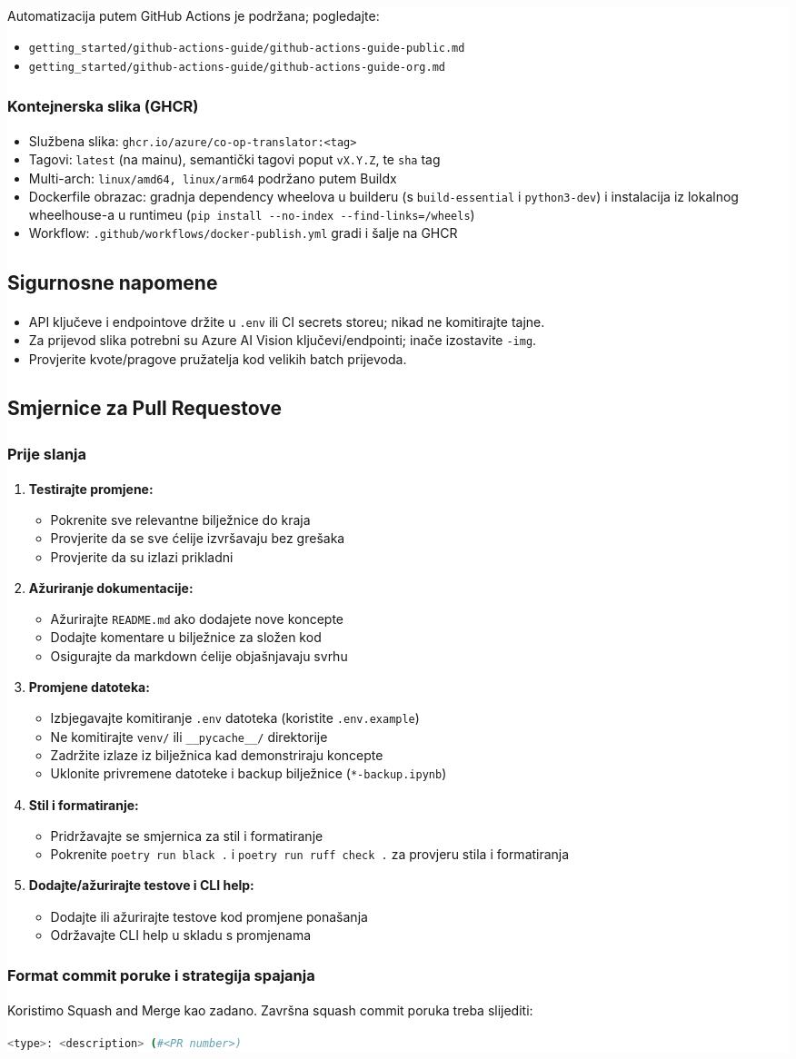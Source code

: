 Automatizacija putem GitHub Actions je podržana; pogledajte:

- `getting_started/github-actions-guide/github-actions-guide-public.md`
- `getting_started/github-actions-guide/github-actions-guide-org.md`

### Kontejnerska slika (GHCR)

- Službena slika: `ghcr.io/azure/co-op-translator:<tag>`
- Tagovi: `latest` (na mainu), semantički tagovi poput `vX.Y.Z`, te `sha` tag
- Multi-arch: `linux/amd64, linux/arm64` podržano putem Buildx
- Dockerfile obrazac: gradnja dependency wheelova u builderu (s `build-essential` i `python3-dev`) i instalacija iz lokalnog wheelhouse-a u runtimeu (`pip install --no-index --find-links=/wheels`)
- Workflow: `.github/workflows/docker-publish.yml` gradi i šalje na GHCR

## Sigurnosne napomene

- API ključeve i endpointove držite u `.env` ili CI secrets storeu; nikad ne komitirajte tajne.
- Za prijevod slika potrebni su Azure AI Vision ključevi/endpointi; inače izostavite `-img`.
- Provjerite kvote/pragove pružatelja kod velikih batch prijevoda.

## Smjernice za Pull Requestove

### Prije slanja

1. **Testirajte promjene:**
   - Pokrenite sve relevantne bilježnice do kraja
   - Provjerite da se sve ćelije izvršavaju bez grešaka
   - Provjerite da su izlazi prikladni

2. **Ažuriranje dokumentacije:**
   - Ažurirajte `README.md` ako dodajete nove koncepte
   - Dodajte komentare u bilježnice za složen kod
   - Osigurajte da markdown ćelije objašnjavaju svrhu

3. **Promjene datoteka:**
   - Izbjegavajte komitiranje `.env` datoteka (koristite `.env.example`)
   - Ne komitirajte `venv/` ili `__pycache__/` direktorije
   - Zadržite izlaze iz bilježnica kad demonstriraju koncepte
   - Uklonite privremene datoteke i backup bilježnice (`*-backup.ipynb`)

4. **Stil i formatiranje:**
   - Pridržavajte se smjernica za stil i formatiranje
   - Pokrenite `poetry run black .` i `poetry run ruff check .` za provjeru stila i formatiranja

5. **Dodajte/ažurirajte testove i CLI help:**
   - Dodajte ili ažurirajte testove kod promjene ponašanja
   - Održavajte CLI help u skladu s promjenama


### Format commit poruke i strategija spajanja

Koristimo Squash and Merge kao zadano. Završna squash commit poruka treba slijediti:

```bash
<type>: <description> (#<PR number>)
```

